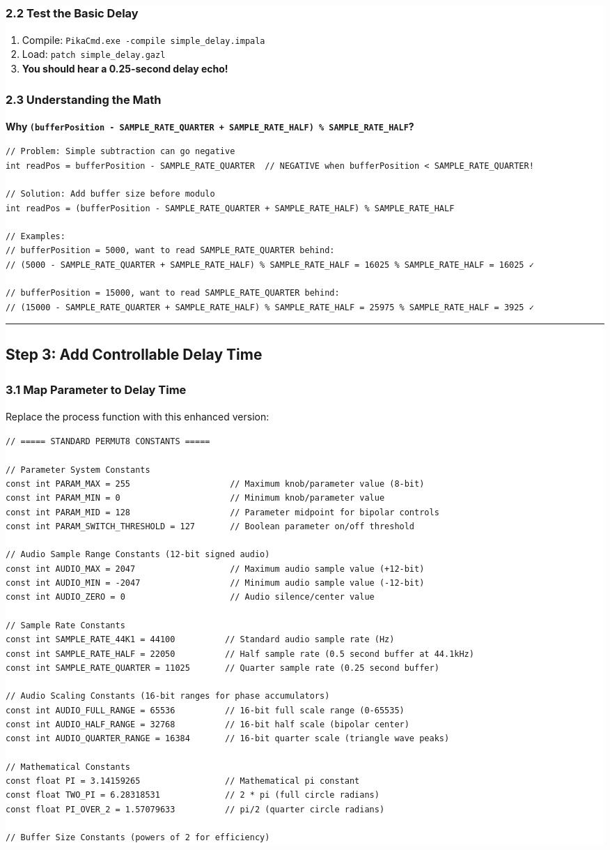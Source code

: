 ### 2.2 Test the Basic Delay
1. Compile: `PikaCmd.exe -compile simple_delay.impala`
2. Load: `patch simple_delay.gazl`
3. **You should hear a 0.25-second delay echo!**

### 2.3 Understanding the Math
**Why `(bufferPosition - SAMPLE_RATE_QUARTER + SAMPLE_RATE_HALF) % SAMPLE_RATE_HALF`?**

```impala
// Problem: Simple subtraction can go negative
int readPos = bufferPosition - SAMPLE_RATE_QUARTER  // NEGATIVE when bufferPosition < SAMPLE_RATE_QUARTER!

// Solution: Add buffer size before modulo
int readPos = (bufferPosition - SAMPLE_RATE_QUARTER + SAMPLE_RATE_HALF) % SAMPLE_RATE_HALF

// Examples:
// bufferPosition = 5000, want to read SAMPLE_RATE_QUARTER behind:
// (5000 - SAMPLE_RATE_QUARTER + SAMPLE_RATE_HALF) % SAMPLE_RATE_HALF = 16025 % SAMPLE_RATE_HALF = 16025 ✓

// bufferPosition = 15000, want to read SAMPLE_RATE_QUARTER behind:  
// (15000 - SAMPLE_RATE_QUARTER + SAMPLE_RATE_HALF) % SAMPLE_RATE_HALF = 25975 % SAMPLE_RATE_HALF = 3925 ✓
```

---

## Step 3: Add Controllable Delay Time

### 3.1 Map Parameter to Delay Time
Replace the process function with this enhanced version:

```impala
// ===== STANDARD PERMUT8 CONSTANTS =====

// Parameter System Constants
const int PARAM_MAX = 255                    // Maximum knob/parameter value (8-bit)
const int PARAM_MIN = 0                      // Minimum knob/parameter value
const int PARAM_MID = 128                    // Parameter midpoint for bipolar controls
const int PARAM_SWITCH_THRESHOLD = 127       // Boolean parameter on/off threshold

// Audio Sample Range Constants (12-bit signed audio)
const int AUDIO_MAX = 2047                   // Maximum audio sample value (+12-bit)
const int AUDIO_MIN = -2047                  // Minimum audio sample value (-12-bit)
const int AUDIO_ZERO = 0                     // Audio silence/center value

// Sample Rate Constants
const int SAMPLE_RATE_44K1 = 44100          // Standard audio sample rate (Hz)
const int SAMPLE_RATE_HALF = 22050          // Half sample rate (0.5 second buffer at 44.1kHz)
const int SAMPLE_RATE_QUARTER = 11025       // Quarter sample rate (0.25 second buffer)

// Audio Scaling Constants (16-bit ranges for phase accumulators)
const int AUDIO_FULL_RANGE = 65536          // 16-bit full scale range (0-65535)
const int AUDIO_HALF_RANGE = 32768          // 16-bit half scale (bipolar center)
const int AUDIO_QUARTER_RANGE = 16384       // 16-bit quarter scale (triangle wave peaks)

// Mathematical Constants
const float PI = 3.14159265                 // Mathematical pi constant
const float TWO_PI = 6.28318531             // 2 * pi (full circle radians)
const float PI_OVER_2 = 1.57079633          // pi/2 (quarter circle radians)

// Buffer Size Constants (powers of 2 for efficiency)
```